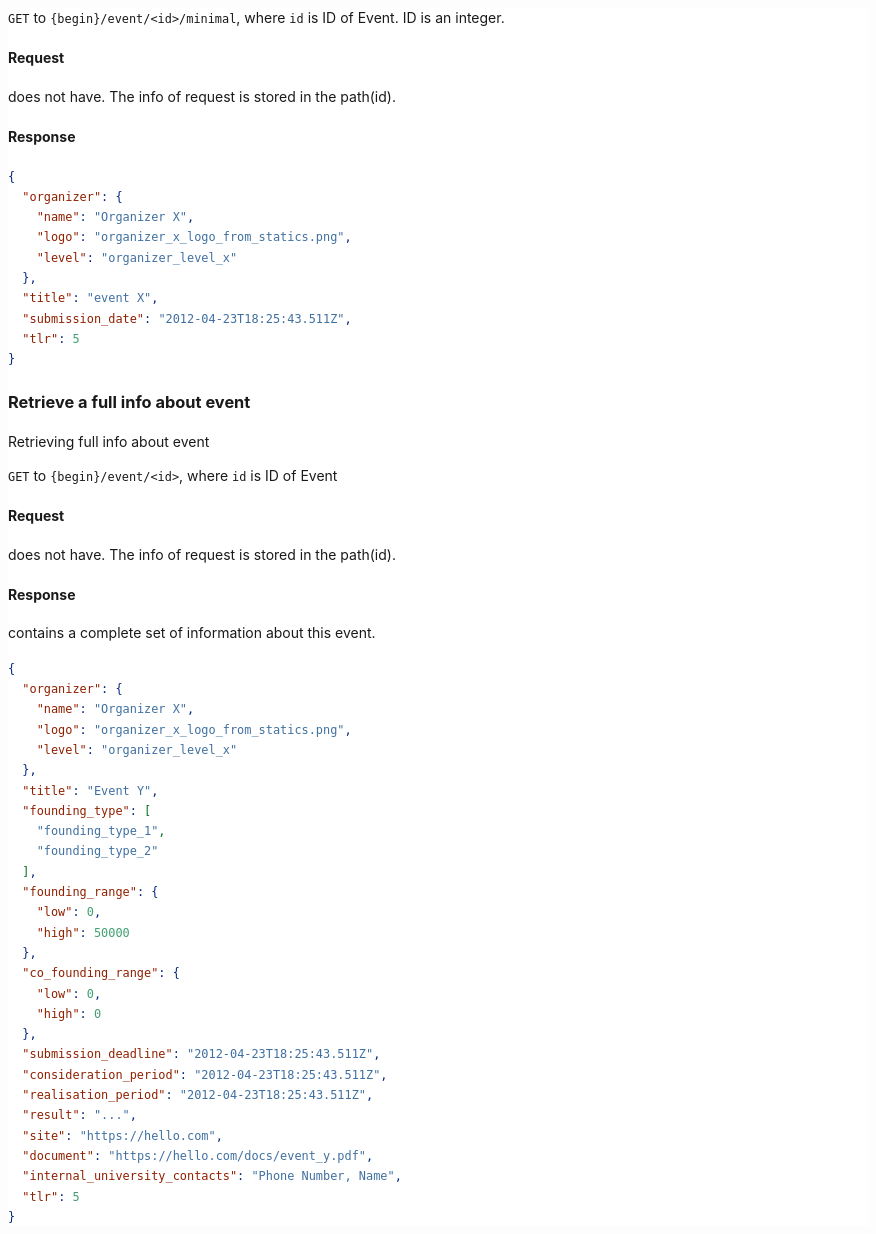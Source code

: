 `GET` to `{begin}/event/<id>/minimal`, where `id` is ID of Event. ID is an integer.

#### Request

does not have. The info of request is stored in the path(id).

#### Response

```json
{
  "organizer": {
    "name": "Organizer X",
    "logo": "organizer_x_logo_from_statics.png",
    "level": "organizer_level_x"
  },
  "title": "event X",
  "submission_date": "2012-04-23T18:25:43.511Z",
  "tlr": 5
}
```

### Retrieve a full info about event

Retrieving full info about event

`GET` to `{begin}/event/<id>`, where `id` is ID of Event

#### Request

does not have. The info of request is stored in the path(id).

#### Response

contains a complete set of information about this event.

```json
{
  "organizer": {
    "name": "Organizer X",
    "logo": "organizer_x_logo_from_statics.png",
    "level": "organizer_level_x"
  },
  "title": "Event Y",
  "founding_type": [
    "founding_type_1",
    "founding_type_2"
  ],
  "founding_range": {
    "low": 0,
    "high": 50000
  },
  "co_founding_range": {
    "low": 0,
    "high": 0
  },
  "submission_deadline": "2012-04-23T18:25:43.511Z",
  "consideration_period": "2012-04-23T18:25:43.511Z",
  "realisation_period": "2012-04-23T18:25:43.511Z",
  "result": "...",
  "site": "https://hello.com",
  "document": "https://hello.com/docs/event_y.pdf",
  "internal_university_contacts": "Phone Number, Name",
  "tlr": 5
}
```
